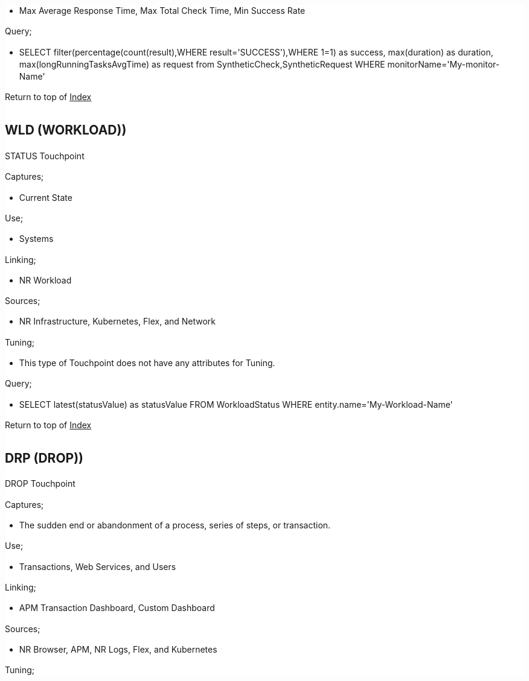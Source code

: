 * Max Average Response Time, Max Total Check Time, Min Success Rate

Query;

* SELECT filter(percentage(count(result),WHERE result='SUCCESS'),WHERE 1=1) as success, max(duration) as duration, max(longRunningTasksAvgTime) as request from SyntheticCheck,SyntheticRequest WHERE monitorName='My-monitor-Name'

Return to top of [Index](#Index)

## <a id="WLD"></a>WLD (WORKLOAD)) ### 

STATUS Touchpoint

Captures;

* Current State

Use;

* Systems

Linking;

* NR Workload

Sources;

* NR Infrastructure, Kubernetes, Flex, and Network

Tuning;

* This type of Touchpoint does not have any attributes for Tuning.

Query;

* SELECT latest(statusValue) as statusValue FROM WorkloadStatus WHERE entity.name='My-Workload-Name'

Return to top of [Index](#Index)

## <a id="DRP"></a>DRP (DROP)) ### 

DROP Touchpoint

Captures;

* The sudden end or abandonment of a process, series of steps, or transaction.

Use;

* Transactions, Web Services, and Users

Linking;

* APM Transaction Dashboard, Custom Dashboard

Sources;

* NR Browser, APM, NR Logs, Flex, and Kubernetes

Tuning;

